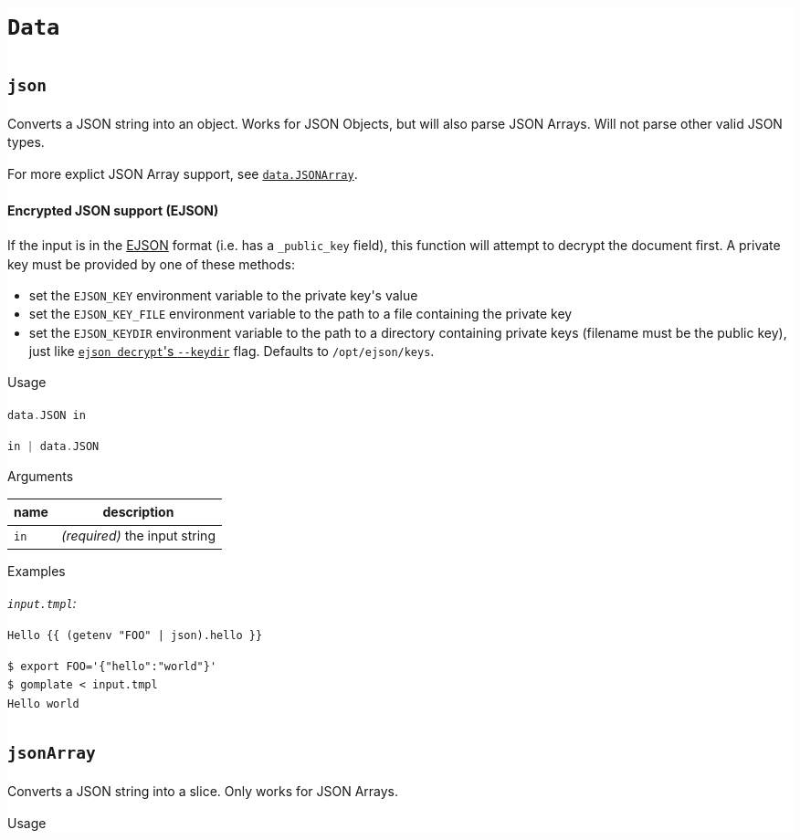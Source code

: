 # `Data`

## `json`

Converts a JSON string into an object. Works for JSON Objects, but will also parse JSON Arrays. Will not parse other valid JSON types.

For more explict JSON Array support, see [`data.JSONArray`](#data-jsonarray).

#### Encrypted JSON support (EJSON)

If the input is in the [EJSON](https://github.com/Shopify/ejson) format (i.e. has a `_public_key` field), this function will attempt to decrypt the document first. A private key must be provided by one of these methods:

- set the `EJSON_KEY` environment variable to the private key's value
- set the `EJSON_KEY_FILE` environment variable to the path to a file containing the private key
- set the `EJSON_KEYDIR` environment variable to the path to a directory containing private keys (filename must be the public key), just like [`ejson decrypt`'s `--keydir`](https://github.com/Shopify/ejson/blob/master/man/man1/ejson.1.ronn) flag. Defaults to `/opt/ejson/keys`.

Usage

```go
data.JSON in
```
```go
in | data.JSON
```

Arguments

| name | description |
|------|-------------|
| `in` | _(required)_ the input string |

Examples

_`input.tmpl`:_
```
Hello {{ (getenv "FOO" | json).hello }}
```

```console
$ export FOO='{"hello":"world"}'
$ gomplate < input.tmpl
Hello world
```


## `jsonArray`

Converts a JSON string into a slice. Only works for JSON Arrays.

Usage
